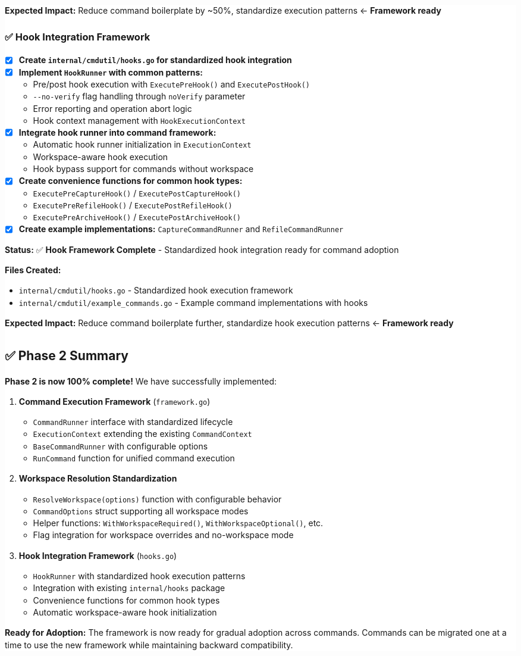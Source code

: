 **Expected Impact:** Reduce command boilerplate by ~50%, standardize execution patterns ← **Framework ready**

### ✅ Hook Integration Framework

- [x] **Create `internal/cmdutil/hooks.go` for standardized hook integration**
- [x] **Implement `HookRunner` with common patterns:**
  - Pre/post hook execution with `ExecutePreHook()` and `ExecutePostHook()`
  - `--no-verify` flag handling through `noVerify` parameter
  - Error reporting and operation abort logic
  - Hook context management with `HookExecutionContext`
- [x] **Integrate hook runner into command framework:**
  - Automatic hook runner initialization in `ExecutionContext`
  - Workspace-aware hook execution
  - Hook bypass support for commands without workspace
- [x] **Create convenience functions for common hook types:**
  - `ExecutePreCaptureHook()` / `ExecutePostCaptureHook()`
  - `ExecutePreRefileHook()` / `ExecutePostRefileHook()`
  - `ExecutePreArchiveHook()` / `ExecutePostArchiveHook()`
- [x] **Create example implementations:** `CaptureCommandRunner` and `RefileCommandRunner`

**Status:** ✅ **Hook Framework Complete** - Standardized hook integration ready for command adoption

**Files Created:**
- `internal/cmdutil/hooks.go` - Standardized hook execution framework
- `internal/cmdutil/example_commands.go` - Example command implementations with hooks

**Expected Impact:** Reduce command boilerplate further, standardize hook execution patterns ← **Framework ready**

## ✅ Phase 2 Summary

**Phase 2 is now 100% complete!** We have successfully implemented:

1. **Command Execution Framework** (`framework.go`)
   - `CommandRunner` interface with standardized lifecycle
   - `ExecutionContext` extending the existing `CommandContext`
   - `BaseCommandRunner` with configurable options
   - `RunCommand` function for unified command execution

2. **Workspace Resolution Standardization**
   - `ResolveWorkspace(options)` function with configurable behavior
   - `CommandOptions` struct supporting all workspace modes
   - Helper functions: `WithWorkspaceRequired()`, `WithWorkspaceOptional()`, etc.
   - Flag integration for workspace overrides and no-workspace mode

3. **Hook Integration Framework** (`hooks.go`)
   - `HookRunner` with standardized hook execution patterns
   - Integration with existing `internal/hooks` package
   - Convenience functions for common hook types
   - Automatic workspace-aware hook initialization

**Ready for Adoption:** The framework is now ready for gradual adoption across commands. Commands can be migrated one at a time to use the new framework while maintaining backward compatibility.
